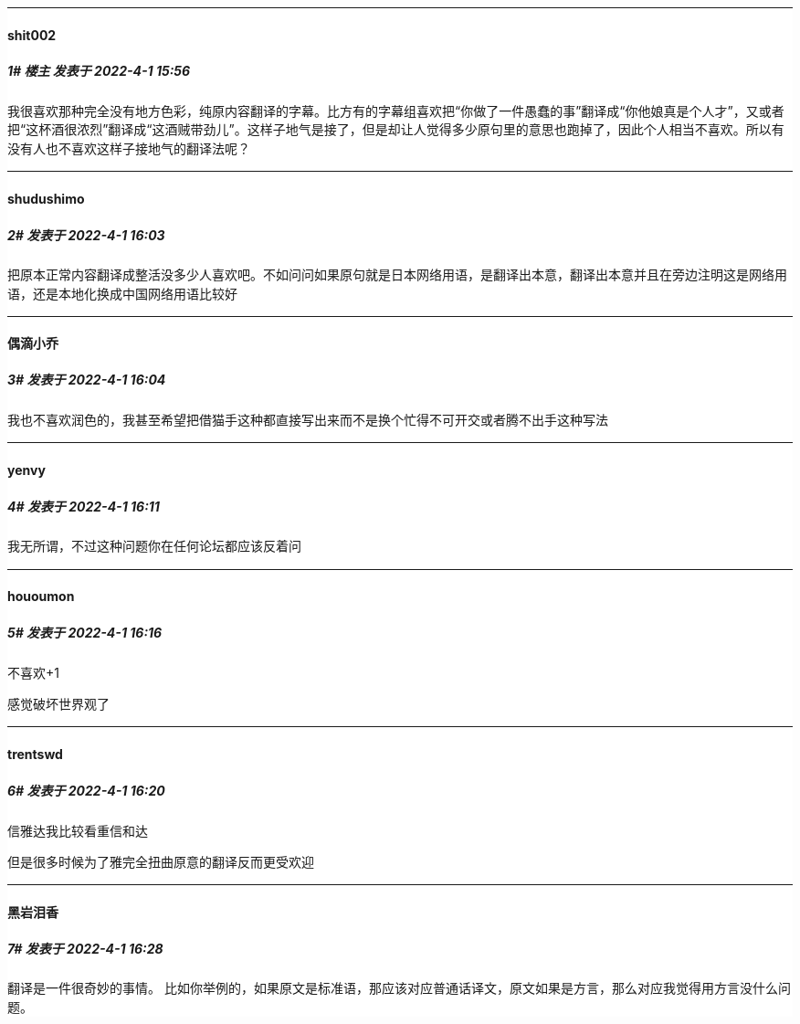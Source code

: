 

*****

####  shit002  
##### 1#       楼主       发表于 2022-4-1 15:56

我很喜欢那种完全没有地方色彩，纯原内容翻译的字幕。比方有的字幕组喜欢把“你做了一件愚蠢的事”翻译成“你他娘真是个人才”，又或者把“这杯酒很浓烈”翻译成“这酒贼带劲儿”。这样子地气是接了，但是却让人觉得多少原句里的意思也跑掉了，因此个人相当不喜欢。所以有没有人也不喜欢这样子接地气的翻译法呢？

*****

####  shudushimo  
##### 2#       发表于 2022-4-1 16:03

把原本正常内容翻译成整活没多少人喜欢吧。不如问问如果原句就是日本网络用语，是翻译出本意，翻译出本意并且在旁边注明这是网络用语，还是本地化换成中国网络用语比较好

*****

####  偶滴小乔  
##### 3#       发表于 2022-4-1 16:04

我也不喜欢润色的，我甚至希望把借猫手这种都直接写出来而不是换个忙得不可开交或者腾不出手这种写法

*****

####  yenvy  
##### 4#       发表于 2022-4-1 16:11

我无所谓，不过这种问题你在任何论坛都应该反着问

*****

####  hououmon  
##### 5#       发表于 2022-4-1 16:16

不喜欢+1

感觉破坏世界观了

*****

####  trentswd  
##### 6#       发表于 2022-4-1 16:20

信雅达我比较看重信和达

但是很多时候为了雅完全扭曲原意的翻译反而更受欢迎

*****

####  黑岩泪香  
##### 7#       发表于 2022-4-1 16:28

翻译是一件很奇妙的事情。
比如你举例的，如果原文是标准语，那应该对应普通话译文，原文如果是方言，那么对应我觉得用方言没什么问题。
